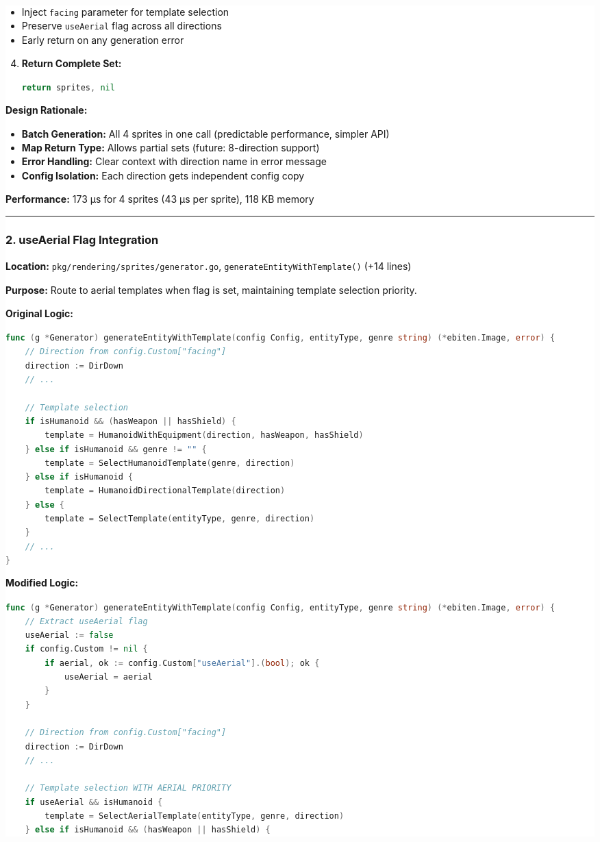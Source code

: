    - Inject `facing` parameter for template selection
   - Preserve `useAerial` flag across all directions
   - Early return on any generation error

4. **Return Complete Set:**
   ```go
   return sprites, nil
   ```

**Design Rationale:**

- **Batch Generation:** All 4 sprites in one call (predictable performance, simpler API)
- **Map Return Type:** Allows partial sets (future: 8-direction support)
- **Error Handling:** Clear context with direction name in error message
- **Config Isolation:** Each direction gets independent config copy

**Performance:** 173 µs for 4 sprites (43 µs per sprite), 118 KB memory

---

### 2. useAerial Flag Integration

**Location:** `pkg/rendering/sprites/generator.go`, `generateEntityWithTemplate()` (+14 lines)

**Purpose:** Route to aerial templates when flag is set, maintaining template selection priority.

**Original Logic:**
```go
func (g *Generator) generateEntityWithTemplate(config Config, entityType, genre string) (*ebiten.Image, error) {
    // Direction from config.Custom["facing"]
    direction := DirDown
    // ...
    
    // Template selection
    if isHumanoid && (hasWeapon || hasShield) {
        template = HumanoidWithEquipment(direction, hasWeapon, hasShield)
    } else if isHumanoid && genre != "" {
        template = SelectHumanoidTemplate(genre, direction)
    } else if isHumanoid {
        template = HumanoidDirectionalTemplate(direction)
    } else {
        template = SelectTemplate(entityType, genre, direction)
    }
    // ...
}
```

**Modified Logic:**
```go
func (g *Generator) generateEntityWithTemplate(config Config, entityType, genre string) (*ebiten.Image, error) {
    // Extract useAerial flag
    useAerial := false
    if config.Custom != nil {
        if aerial, ok := config.Custom["useAerial"].(bool); ok {
            useAerial = aerial
        }
    }
    
    // Direction from config.Custom["facing"]
    direction := DirDown
    // ...
    
    // Template selection WITH AERIAL PRIORITY
    if useAerial && isHumanoid {
        template = SelectAerialTemplate(entityType, genre, direction)
    } else if isHumanoid && (hasWeapon || hasShield) {
```
